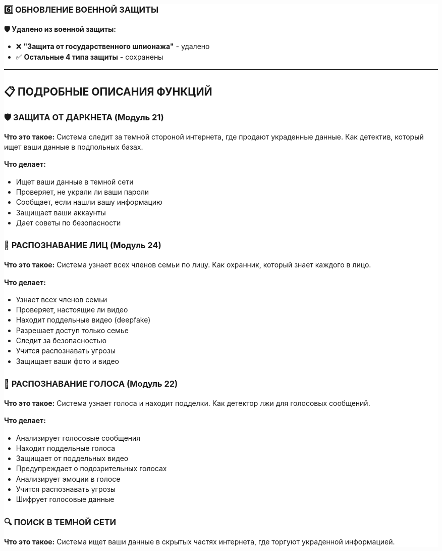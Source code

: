 ### 6️⃣ **ОБНОВЛЕНИЕ ВОЕННОЙ ЗАЩИТЫ**

**🛡️ Удалено из военной защиты:**
- ❌ **"Защита от государственного шпионажа"** - удалено
- ✅ **Остальные 4 типа защиты** - сохранены

---

## 📋 **ПОДРОБНЫЕ ОПИСАНИЯ ФУНКЦИЙ**

### 🛡️ **ЗАЩИТА ОТ ДАРКНЕТА** (Модуль 21)
**Что это такое:**
Система следит за темной стороной интернета, где продают украденные данные. Как детектив, который ищет ваши данные в подпольных базах.

**Что делает:**
- Ищет ваши данные в темной сети
- Проверяет, не украли ли ваши пароли
- Сообщает, если нашли вашу информацию
- Защищает ваши аккаунты
- Дает советы по безопасности

### 👤 **РАСПОЗНАВАНИЕ ЛИЦ** (Модуль 24)
**Что это такое:**
Система узнает всех членов семьи по лицу. Как охранник, который знает каждого в лицо.

**Что делает:**
- Узнает всех членов семьи
- Проверяет, настоящие ли видео
- Находит поддельные видео (deepfake)
- Разрешает доступ только семье
- Следит за безопасностью
- Учится распознавать угрозы
- Защищает ваши фото и видео

### 🎵 **РАСПОЗНАВАНИЕ ГОЛОСА** (Модуль 22)
**Что это такое:**
Система узнает голоса и находит подделки. Как детектор лжи для голосовых сообщений.

**Что делает:**
- Анализирует голосовые сообщения
- Находит поддельные голоса
- Защищает от поддельных видео
- Предупреждает о подозрительных голосах
- Анализирует эмоции в голосе
- Учится распознавать угрозы
- Шифрует голосовые данные

### 🔍 **ПОИСК В ТЕМНОЙ СЕТИ**
**Что это такое:**
Система ищет ваши данные в скрытых частях интернета, где торгуют украденной информацией.
